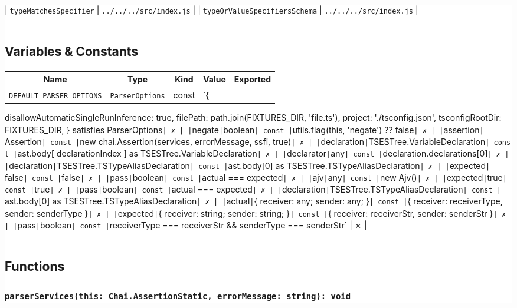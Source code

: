 | `typeMatchesSpecifier` | `../../../src/index.js` |
| `typeOrValueSpecifiersSchema` | `../../../src/index.js` |


---

## Variables & Constants

| Name | Type | Kind | Value | Exported |
|------|------|------|-------|----------|
| `DEFAULT_PARSER_OPTIONS` | `ParserOptions` | const | `{
  disallowAutomaticSingleRunInference: true,
  filePath: path.join(FIXTURES_DIR, 'file.ts'),
  project: './tsconfig.json',
  tsconfigRootDir: FIXTURES_DIR,
} satisfies ParserOptions` | ✗ |
| `negate` | `boolean` | const | `utils.flag(this, 'negate') ?? false` | ✗ |
| `assertion` | `Assertion` | const | `new chai.Assertion(services, errorMessage, ssfi, true)` | ✗ |
| `declaration` | `TSESTree.VariableDeclaration` | const | `ast.body[
    declarationIndex
  ] as TSESTree.VariableDeclaration` | ✗ |
| `declarator` | `any` | const | `declaration.declarations[0]` | ✗ |
| `declaration` | `TSESTree.TSTypeAliasDeclaration` | const | `ast.body[0] as TSESTree.TSTypeAliasDeclaration` | ✗ |
| `expected` | `false` | const | `false` | ✗ |
| `pass` | `boolean` | const | `actual === expected` | ✗ |
| `ajv` | `any` | const | `new Ajv()` | ✗ |
| `expected` | `true` | const | `true` | ✗ |
| `pass` | `boolean` | const | `actual === expected` | ✗ |
| `declaration` | `TSESTree.TSTypeAliasDeclaration` | const | `ast.body[0] as TSESTree.TSTypeAliasDeclaration` | ✗ |
| `actual` | `{ receiver: any; sender: any; }` | const | `{ receiver: receiverType, sender: senderType }` | ✗ |
| `expected` | `{ receiver: string; sender: string; }` | const | `{ receiver: receiverStr, sender: senderStr }` | ✗ |
| `pass` | `boolean` | const | `receiverType === receiverStr && senderType === senderStr` | ✗ |


---

## Functions

### `parserServices(this: Chai.AssertionStatic, errorMessage: string): void`
